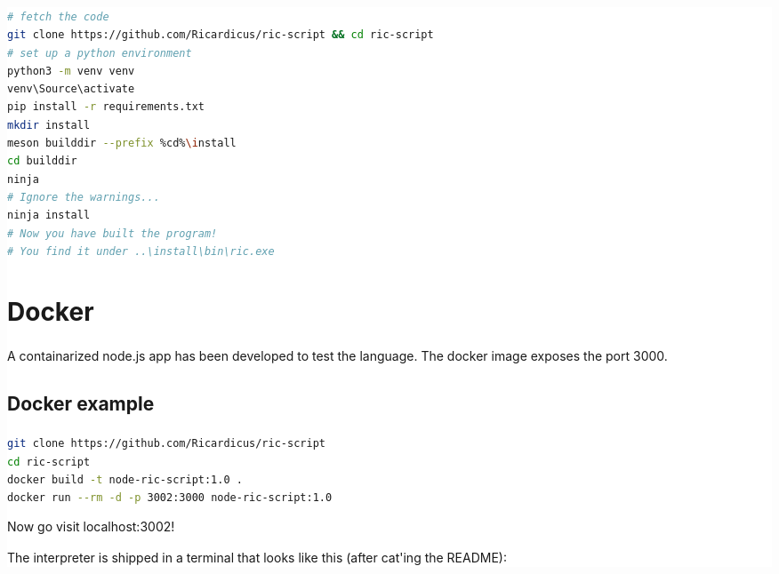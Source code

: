 ```BASH
# fetch the code 
git clone https://github.com/Ricardicus/ric-script && cd ric-script
# set up a python environment
python3 -m venv venv
venv\Source\activate
pip install -r requirements.txt
mkdir install
meson builddir --prefix %cd%\install
cd builddir
ninja
# Ignore the warnings...
ninja install
# Now you have built the program!
# You find it under ..\install\bin\ric.exe
```

# Docker

A containarized node.js app has been developed to test the language.
The docker image exposes the port 3000. 
## Docker example
```BASH
git clone https://github.com/Ricardicus/ric-script
cd ric-script
docker build -t node-ric-script:1.0 .
docker run --rm -d -p 3002:3000 node-ric-script:1.0
```

Now go visit localhost:3002! 

The interpreter is shipped in a terminal that looks like this (after cat'ing the README):

